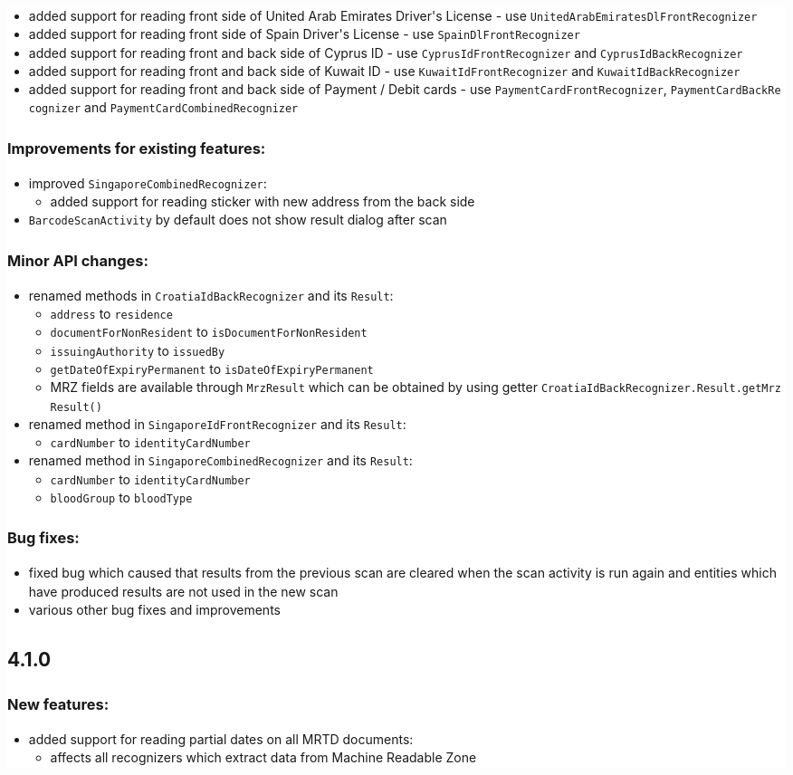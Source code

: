 - added support for reading front side of United Arab Emirates Driver's License - use `UnitedArabEmiratesDlFrontRecognizer`
- added support for reading front side of Spain Driver's License - use `SpainDlFrontRecognizer`
- added support for reading front and back side of Cyprus ID - use `CyprusIdFrontRecognizer` and `CyprusIdBackRecognizer`
- added support for reading front and back side of Kuwait ID - use `KuwaitIdFrontRecognizer` and `KuwaitIdBackRecognizer`
- added support for reading front and back side of Payment / Debit cards - use `PaymentCardFrontRecognizer`, `PaymentCardBackRecognizer` and `PaymentCardCombinedRecognizer`

### Improvements for existing features:

- improved `SingaporeCombinedRecognizer`:
    - added support for reading sticker with new address from the back side
- `BarcodeScanActivity` by default does not show result dialog after scan

### Minor API changes:
- renamed methods in `CroatiaIdBackRecognizer` and its `Result`:
    - `address` to `residence`
    - `documentForNonResident` to `isDocumentForNonResident`
    - `issuingAuthority` to `issuedBy`
    - `getDateOfExpiryPermanent` to `isDateOfExpiryPermanent`
    - MRZ fields are available through `MrzResult` which can be obtained by using getter `CroatiaIdBackRecognizer.Result.getMrzResult()`
- renamed method in `SingaporeIdFrontRecognizer` and its `Result`:
    - `cardNumber` to `identityCardNumber`
- renamed method in `SingaporeCombinedRecognizer` and its `Result`:
    - `cardNumber` to `identityCardNumber`
    - `bloodGroup` to `bloodType`

### Bug fixes:

- fixed bug which caused that results from the previous scan are cleared when the scan activity is run again and entities which have produced results are not used in the new scan
- various other bug fixes and improvements

## 4.1.0

### New features:

- added support for reading partial dates on all MRTD documents:
    - affects all recognizers which extract data from Machine Readable Zone
